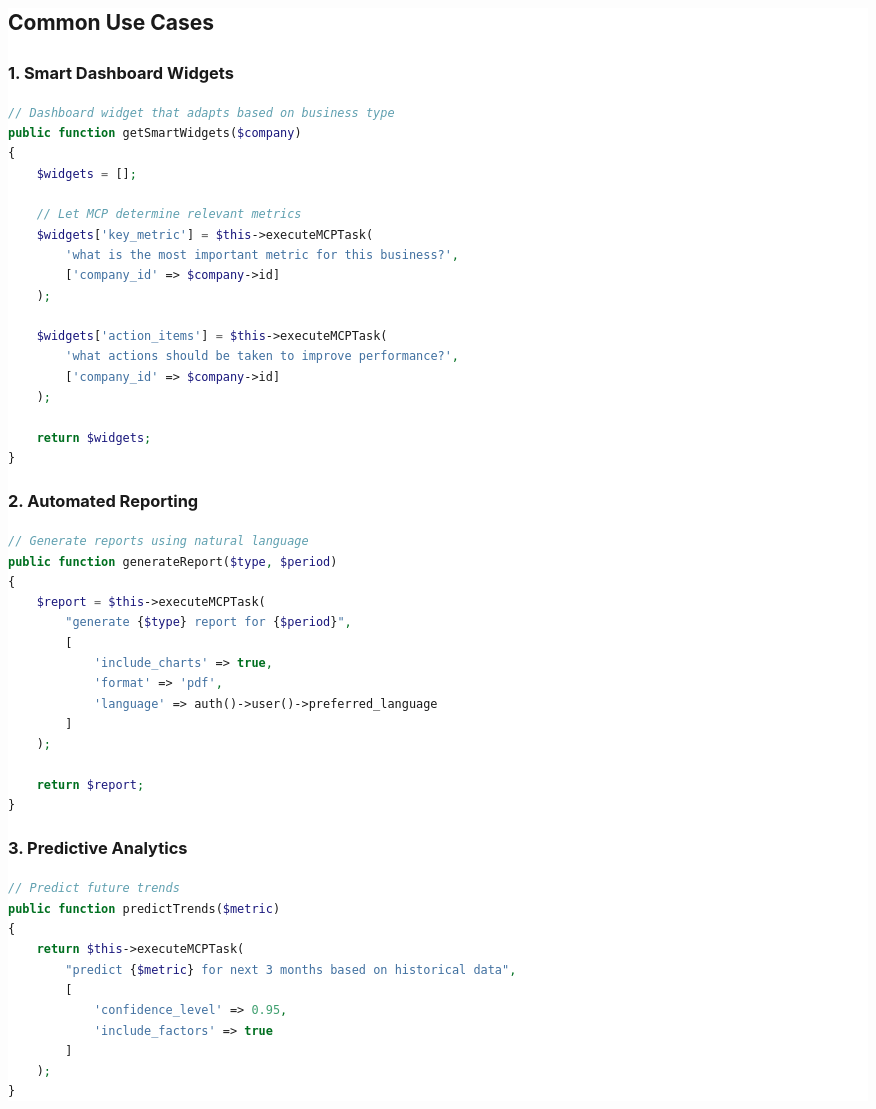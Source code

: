 ## Common Use Cases

### 1. Smart Dashboard Widgets

```php
// Dashboard widget that adapts based on business type
public function getSmartWidgets($company)
{
    $widgets = [];
    
    // Let MCP determine relevant metrics
    $widgets['key_metric'] = $this->executeMCPTask(
        'what is the most important metric for this business?',
        ['company_id' => $company->id]
    );
    
    $widgets['action_items'] = $this->executeMCPTask(
        'what actions should be taken to improve performance?',
        ['company_id' => $company->id]
    );
    
    return $widgets;
}
```

### 2. Automated Reporting

```php
// Generate reports using natural language
public function generateReport($type, $period)
{
    $report = $this->executeMCPTask(
        "generate {$type} report for {$period}",
        [
            'include_charts' => true,
            'format' => 'pdf',
            'language' => auth()->user()->preferred_language
        ]
    );
    
    return $report;
}
```

### 3. Predictive Analytics

```php
// Predict future trends
public function predictTrends($metric)
{
    return $this->executeMCPTask(
        "predict {$metric} for next 3 months based on historical data",
        [
            'confidence_level' => 0.95,
            'include_factors' => true
        ]
    );
}
```
